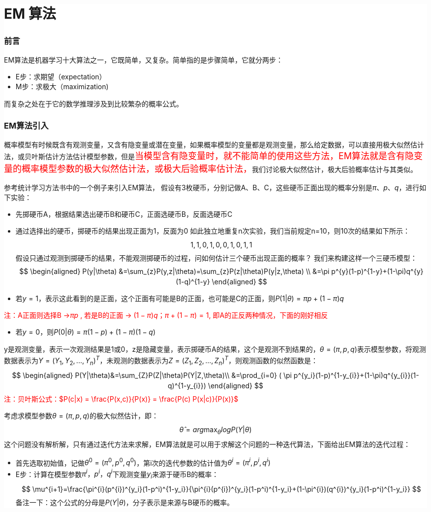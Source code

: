 # EM 算法



### 前言

EM算法是机器学习十大算法之一，它既简单，又复杂。简单指的是步骤简单，它就分两步：
- E步：求期望（expectation）
- M步：求极大（maximization)

而复杂之处在于它的数学推理涉及到比较繁杂的概率公式。

### EM算法引入

概率模型有时候既含有观测变量，又含有隐变量或潜在变量，如果概率模型的变量都是观测变量，那么给定数据，可以直接用极大似然估计法，或贝叶斯估计方法估计模型参数，但是<font color="#F00" size = "4px">当模型含有隐变量时，就不能简单的使用这些方法，EM算法就是含有隐变量的概率模型参数的极大似然估计法，或极大后验概率估计法，</font>我们讨论极大似然估计，极大后验概率估计与其类似。

参考统计学习方法书中的一个例子来引入EM算法， 假设有3枚硬币，分别记做A、B、C，这些硬币正面出现的概率分别是$\pi$、$p$、$q$，进行如下实验：

- 先掷硬币A，根据结果选出硬币B和硬币C，正面选硬币B，反面选硬币C
- 通过选择出的硬币，掷硬币的结果出现正面为1，反面为0
如此独立地重复n次实验，我们当前规定n=10，则10次的结果如下所示：
$$
1,1,0,1,0,0,1,0,1,1
$$
假设只通过观测到掷硬币的结果，不能观测掷硬币的过程，问如何估计三个硬币出现正面的概率？
我们来构建这样一个三硬币模型：
$$
\begin{aligned}
P(y|\theta) &=\sum_{z}P(y,z|\theta)=\sum_{z}P(z|\theta)P(y|z,\theta) \\
  &=\pi p^{y}(1-p)^{1-y}+(1-\pi)q^{y}(1-q)^{1-y}
\end{aligned}
$$

- 若$y=1$，表示这此看到的是正面，这个正面有可能是B的正面，也可能是C的正面，则$P(1|\theta)=\pi p+(1-\pi)q$   

<font color='red'>注：A正面则选择B ->$\pi p$ , 若是B的正面 -> $(1-\pi)q$；$\pi + (1-\pi) = 1$, 即A的正反两种情况，下面的刚好相反</font>

- 若$y=0$，则$P(0|\theta)=\pi (1-p)+(1-\pi)(1-q)$

y是观测变量，表示一次观测结果是1或0，z是隐藏变量，表示掷硬币A的结果，这个是观测不到结果的，$\theta=(\pi,p,q)$表示模型参数，将观测数据表示为$Y=(Y_1,Y_2,...,Y_n)^{T}$，未观测的数据表示为$Z=(Z_1,Z_2,...,Z_n)^{T}$，则观测函数的似然函数是：
$$
\begin{aligned}
P(Y|\theta)&=\sum_{Z}P(Z|\theta)P(Y|Z,\theta)\\
&=\prod_{i=0} ( \pi p^{y_i}(1-p)^{1-y_{i}}+(1-\pi)q^{y_{i}}(1-q)^{1-y_{i}})
\end{aligned}
$$
<font color='red'>注：贝叶斯公式：$P(c|x) = \frac{P(x,c)}{P(x)} = \frac{P(c) P(x|c)}{P(x)}$</font>

考虑求模型参数$\theta=(\pi,p,q)$的极大似然估计，即：
$$
\hat{\theta}=arg\max_{\theta}logP(Y|\theta)
$$
这个问题没有解析解，只有通过迭代方法来求解，EM算法就是可以用于求解这个问题的一种迭代算法，下面给出EM算法的迭代过程：
- 首先选取初始值，记做$\theta^{0}=(\pi^{0},p^{0},q^{0})$，第i次的迭代参数的估计值为$\theta^{i}=(\pi^{i},p^{i},q^{i})$
- E步：计算在模型参数$\pi^{i}，p^{i}，q^{i}$下观测变量$y_i$来源于硬币B的概率：
$$
\mu^{i+1}=\frac{\pi^{i}(p^{i})^{y_i}(1-p^i)^{1-y_i}}{\pi^{i}(p^{i})^{y_i}(1-p^i)^{1-y_i}+(1-\pi^{i})(q^{i})^{y_i}(1-p^i)^{1-y_i}}
$$
备注一下：这个公式的分母是$P(Y|\theta)$，分子表示是来源与B硬币的概率。
